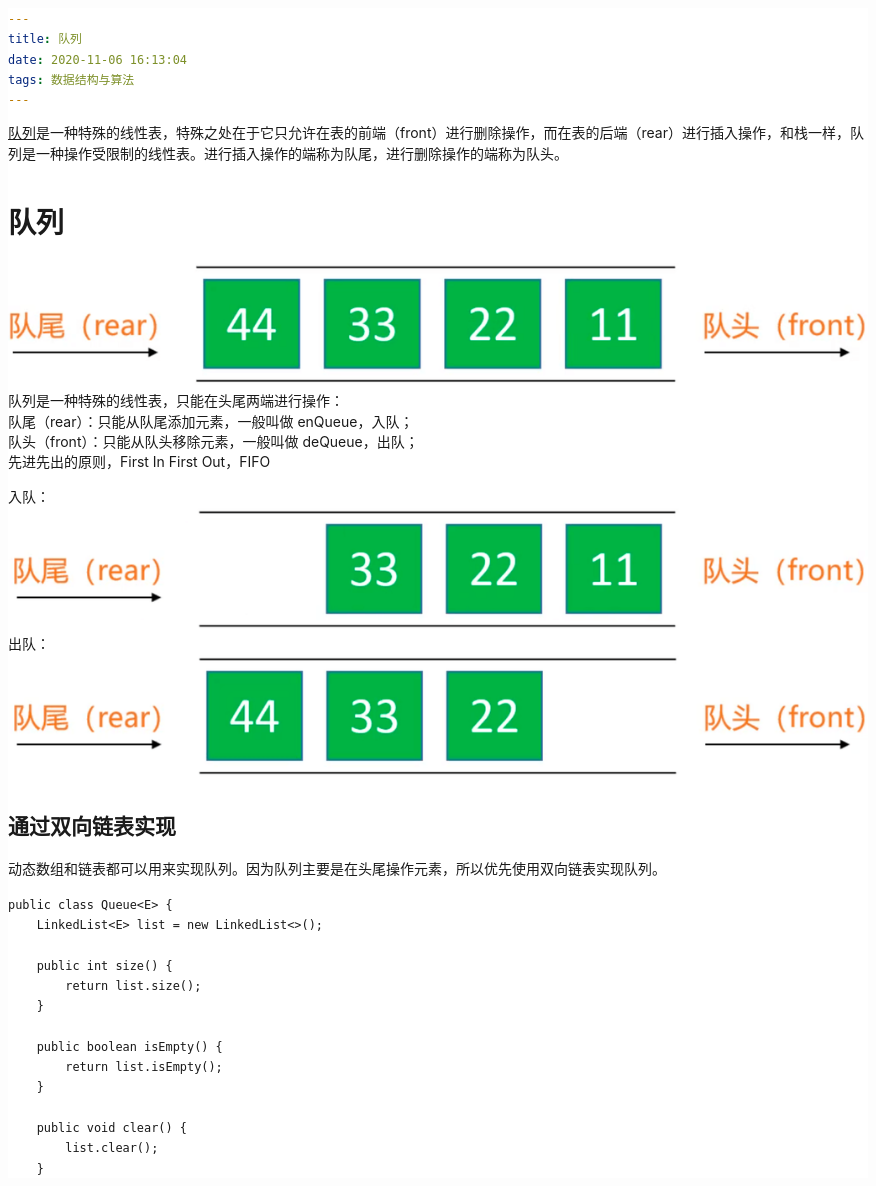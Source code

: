 ```yaml
---
title: 队列
date: 2020-11-06 16:13:04
tags: 数据结构与算法
---
```


[队列](https://baike.baidu.com/item/%E9%98%9F%E5%88%97/14580481?fr=aladdin)是一种特殊的线性表，特殊之处在于它只允许在表的前端（front）进行删除操作，而在表的后端（rear）进行插入操作，和栈一样，队列是一种操作受限制的线性表。进行插入操作的端称为队尾，进行删除操作的端称为队头。



# 队列
![队列02](队列/队列02.png)
队列是一种特殊的线性表，只能在头尾两端进行操作：  
队尾（rear）：只能从队尾添加元素，一般叫做 enQueue，入队；  
队头（front）：只能从队头移除元素，一般叫做 deQueue，出队；  
先进先出的原则，First In First Out，FIFO  

入队：
![队列01](队列/队列01.png)
出队：
![队列03](队列/队列03.png)

## 通过双向链表实现
动态数组和链表都可以用来实现队列。因为队列主要是在头尾操作元素，所以优先使用双向链表实现队列。
```
public class Queue<E> {
	LinkedList<E> list = new LinkedList<>();
	
	public int size() {
		return list.size();
	}

	public boolean isEmpty() {
		return list.isEmpty();
	}
	
	public void clear() {
		list.clear();
	}

```